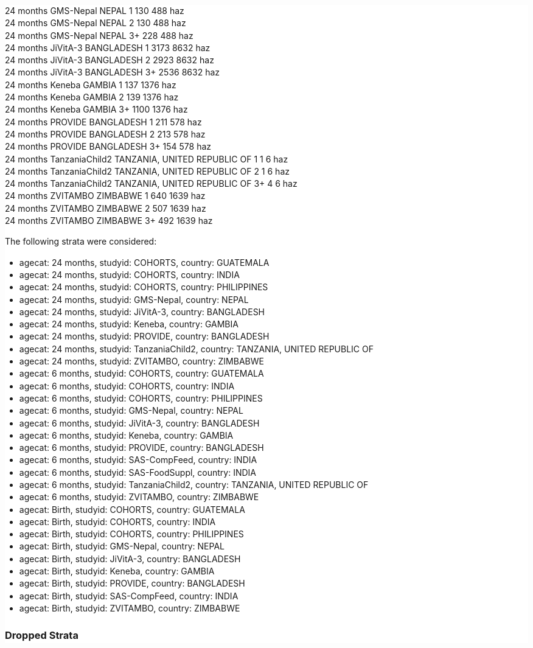 24 months   GMS-Nepal        NEPAL                          1            130     488  haz              
24 months   GMS-Nepal        NEPAL                          2            130     488  haz              
24 months   GMS-Nepal        NEPAL                          3+           228     488  haz              
24 months   JiVitA-3         BANGLADESH                     1           3173    8632  haz              
24 months   JiVitA-3         BANGLADESH                     2           2923    8632  haz              
24 months   JiVitA-3         BANGLADESH                     3+          2536    8632  haz              
24 months   Keneba           GAMBIA                         1            137    1376  haz              
24 months   Keneba           GAMBIA                         2            139    1376  haz              
24 months   Keneba           GAMBIA                         3+          1100    1376  haz              
24 months   PROVIDE          BANGLADESH                     1            211     578  haz              
24 months   PROVIDE          BANGLADESH                     2            213     578  haz              
24 months   PROVIDE          BANGLADESH                     3+           154     578  haz              
24 months   TanzaniaChild2   TANZANIA, UNITED REPUBLIC OF   1              1       6  haz              
24 months   TanzaniaChild2   TANZANIA, UNITED REPUBLIC OF   2              1       6  haz              
24 months   TanzaniaChild2   TANZANIA, UNITED REPUBLIC OF   3+             4       6  haz              
24 months   ZVITAMBO         ZIMBABWE                       1            640    1639  haz              
24 months   ZVITAMBO         ZIMBABWE                       2            507    1639  haz              
24 months   ZVITAMBO         ZIMBABWE                       3+           492    1639  haz              


The following strata were considered:

* agecat: 24 months, studyid: COHORTS, country: GUATEMALA
* agecat: 24 months, studyid: COHORTS, country: INDIA
* agecat: 24 months, studyid: COHORTS, country: PHILIPPINES
* agecat: 24 months, studyid: GMS-Nepal, country: NEPAL
* agecat: 24 months, studyid: JiVitA-3, country: BANGLADESH
* agecat: 24 months, studyid: Keneba, country: GAMBIA
* agecat: 24 months, studyid: PROVIDE, country: BANGLADESH
* agecat: 24 months, studyid: TanzaniaChild2, country: TANZANIA, UNITED REPUBLIC OF
* agecat: 24 months, studyid: ZVITAMBO, country: ZIMBABWE
* agecat: 6 months, studyid: COHORTS, country: GUATEMALA
* agecat: 6 months, studyid: COHORTS, country: INDIA
* agecat: 6 months, studyid: COHORTS, country: PHILIPPINES
* agecat: 6 months, studyid: GMS-Nepal, country: NEPAL
* agecat: 6 months, studyid: JiVitA-3, country: BANGLADESH
* agecat: 6 months, studyid: Keneba, country: GAMBIA
* agecat: 6 months, studyid: PROVIDE, country: BANGLADESH
* agecat: 6 months, studyid: SAS-CompFeed, country: INDIA
* agecat: 6 months, studyid: SAS-FoodSuppl, country: INDIA
* agecat: 6 months, studyid: TanzaniaChild2, country: TANZANIA, UNITED REPUBLIC OF
* agecat: 6 months, studyid: ZVITAMBO, country: ZIMBABWE
* agecat: Birth, studyid: COHORTS, country: GUATEMALA
* agecat: Birth, studyid: COHORTS, country: INDIA
* agecat: Birth, studyid: COHORTS, country: PHILIPPINES
* agecat: Birth, studyid: GMS-Nepal, country: NEPAL
* agecat: Birth, studyid: JiVitA-3, country: BANGLADESH
* agecat: Birth, studyid: Keneba, country: GAMBIA
* agecat: Birth, studyid: PROVIDE, country: BANGLADESH
* agecat: Birth, studyid: SAS-CompFeed, country: INDIA
* agecat: Birth, studyid: ZVITAMBO, country: ZIMBABWE

### Dropped Strata
